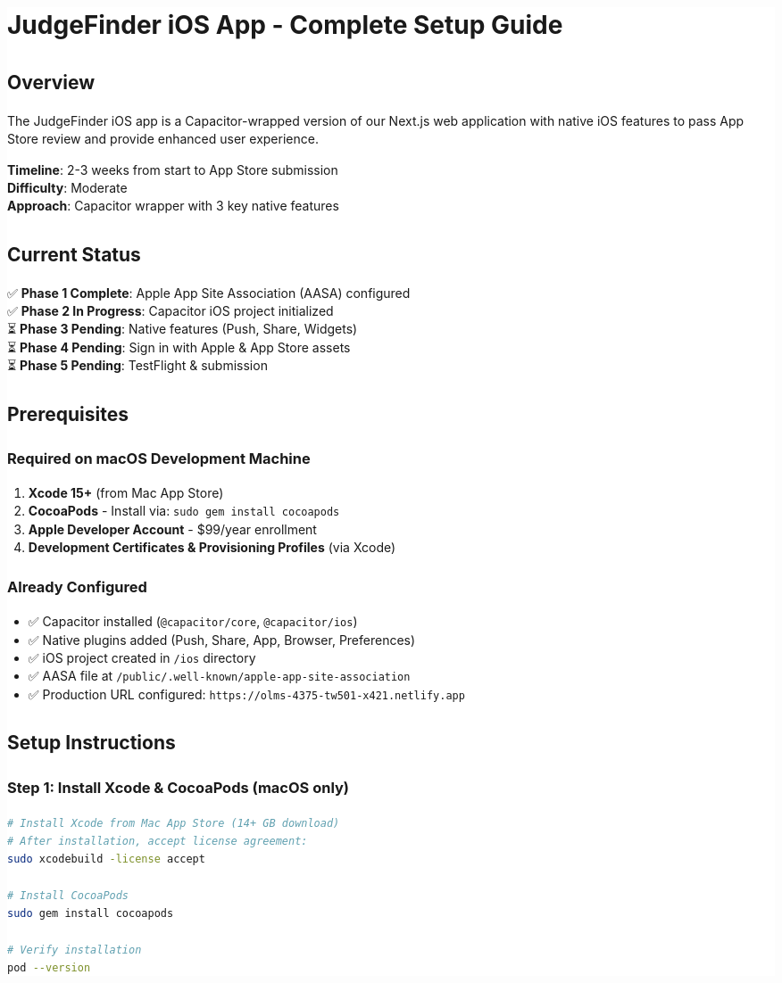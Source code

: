 # JudgeFinder iOS App - Complete Setup Guide

## Overview

The JudgeFinder iOS app is a Capacitor-wrapped version of our Next.js web application with native iOS features to pass App Store review and provide enhanced user experience.

**Timeline**: 2-3 weeks from start to App Store submission  
**Difficulty**: Moderate  
**Approach**: Capacitor wrapper with 3 key native features

## Current Status

✅ **Phase 1 Complete**: Apple App Site Association (AASA) configured  
✅ **Phase 2 In Progress**: Capacitor iOS project initialized  
⏳ **Phase 3 Pending**: Native features (Push, Share, Widgets)  
⏳ **Phase 4 Pending**: Sign in with Apple & App Store assets  
⏳ **Phase 5 Pending**: TestFlight & submission

## Prerequisites

### Required on macOS Development Machine

1. **Xcode 15+** (from Mac App Store)
2. **CocoaPods** - Install via: `sudo gem install cocoapods`
3. **Apple Developer Account** - $99/year enrollment
4. **Development Certificates & Provisioning Profiles** (via Xcode)

### Already Configured

- ✅ Capacitor installed (`@capacitor/core`, `@capacitor/ios`)
- ✅ Native plugins added (Push, Share, App, Browser, Preferences)
- ✅ iOS project created in `/ios` directory
- ✅ AASA file at `/public/.well-known/apple-app-site-association`
- ✅ Production URL configured: `https://olms-4375-tw501-x421.netlify.app`

## Setup Instructions

### Step 1: Install Xcode & CocoaPods (macOS only)

```bash
# Install Xcode from Mac App Store (14+ GB download)
# After installation, accept license agreement:
sudo xcodebuild -license accept

# Install CocoaPods
sudo gem install cocoapods

# Verify installation
pod --version
```
